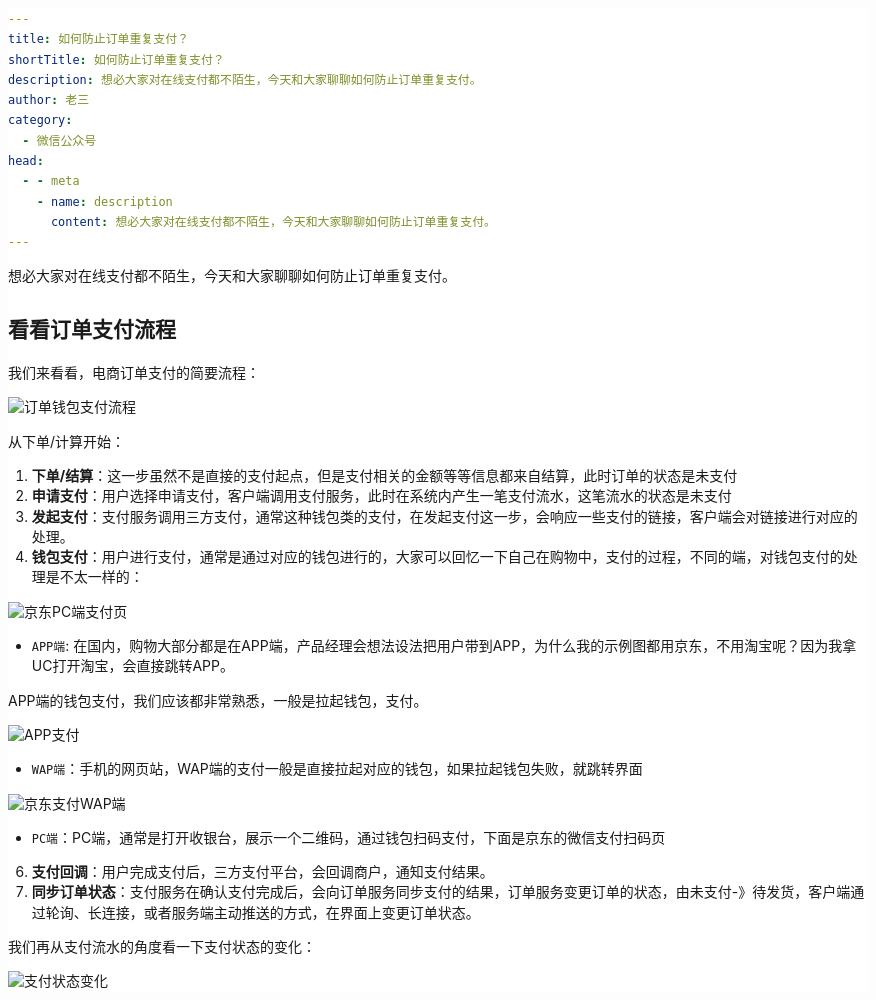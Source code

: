 ```yaml
---
title: 如何防止订单重复支付？
shortTitle: 如何防止订单重复支付？
description: 想必大家对在线支付都不陌生，今天和大家聊聊如何防止订单重复支付。
author: 老三
category:
  - 微信公众号
head:
  - - meta
    - name: description
      content: 想必大家对在线支付都不陌生，今天和大家聊聊如何防止订单重复支付。
---
```


想必大家对在线支付都不陌生，今天和大家聊聊如何防止订单重复支付。

## 看看订单支付流程

我们来看看，电商订单支付的简要流程：

![订单钱包支付流程](https://cdn.tobebetterjavaer.com/tobebetterjavaer/images/nice-article/weixin-ruhfzddcfzf-d214715e-611b-40bd-be68-e4646e91cdcc.jpg)



从下单/计算开始：

1.  **下单/结算**：这一步虽然不是直接的支付起点，但是支付相关的金额等等信息都来自结算，此时订单的状态是未支付
2.  **申请支付**：用户选择申请支付，客户端调用支付服务，此时在系统内产生一笔支付流水，这笔流水的状态是未支付
3.  **发起支付**：支付服务调用三方支付，通常这种钱包类的支付，在发起支付这一步，会响应一些支付的链接，客户端会对链接进行对应的处理。
4.  **钱包支付**：用户进行支付，通常是通过对应的钱包进行的，大家可以回忆一下自己在购物中，支付的过程，不同的端，对钱包支付的处理是不太一样的：

![京东PC端支付页](https://cdn.tobebetterjavaer.com/tobebetterjavaer/images/nice-article/weixin-ruhfzddcfzf-9b6deba3-d86b-45d3-b17f-b3f4aa615505.jpg)



*   `APP端`: 在国内，购物大部分都是在APP端，产品经理会想法设法把用户带到APP，为什么我的示例图都用京东，不用淘宝呢？因为我拿UC打开淘宝，会直接跳转APP。

APP端的钱包支付，我们应该都非常熟悉，一般是拉起钱包，支付。

![APP支付](https://cdn.tobebetterjavaer.com/tobebetterjavaer/images/nice-article/weixin-ruhfzddcfzf-9a63af83-39e5-463b-9a69-8e5238e4a49e.jpg)


*   `WAP端`：手机的网页站，WAP端的支付一般是直接拉起对应的钱包，如果拉起钱包失败，就跳转界面

![京东支付WAP端](https://cdn.tobebetterjavaer.com/tobebetterjavaer/images/nice-article/weixin-ruhfzddcfzf-ba7c4a9a-27cb-43d3-8624-30f3b451ba26.jpg)


*   `PC端`：PC端，通常是打开收银台，展示一个二维码，通过钱包扫码支付，下面是京东的微信支付扫码页

6.  **支付回调**：用户完成支付后，三方支付平台，会回调商户，通知支付结果。
7.  **同步订单状态**：支付服务在确认支付完成后，会向订单服务同步支付的结果，订单服务变更订单的状态，由未支付-》待发货，客户端通过轮询、长连接，或者服务端主动推送的方式，在界面上变更订单状态。

我们再从支付流水的角度看一下支付状态的变化：

![支付状态变化](https://cdn.tobebetterjavaer.com/tobebetterjavaer/images/nice-article/weixin-ruhfzddcfzf-a1c0390b-e070-4b77-a913-d28ce971b0af.jpg)
